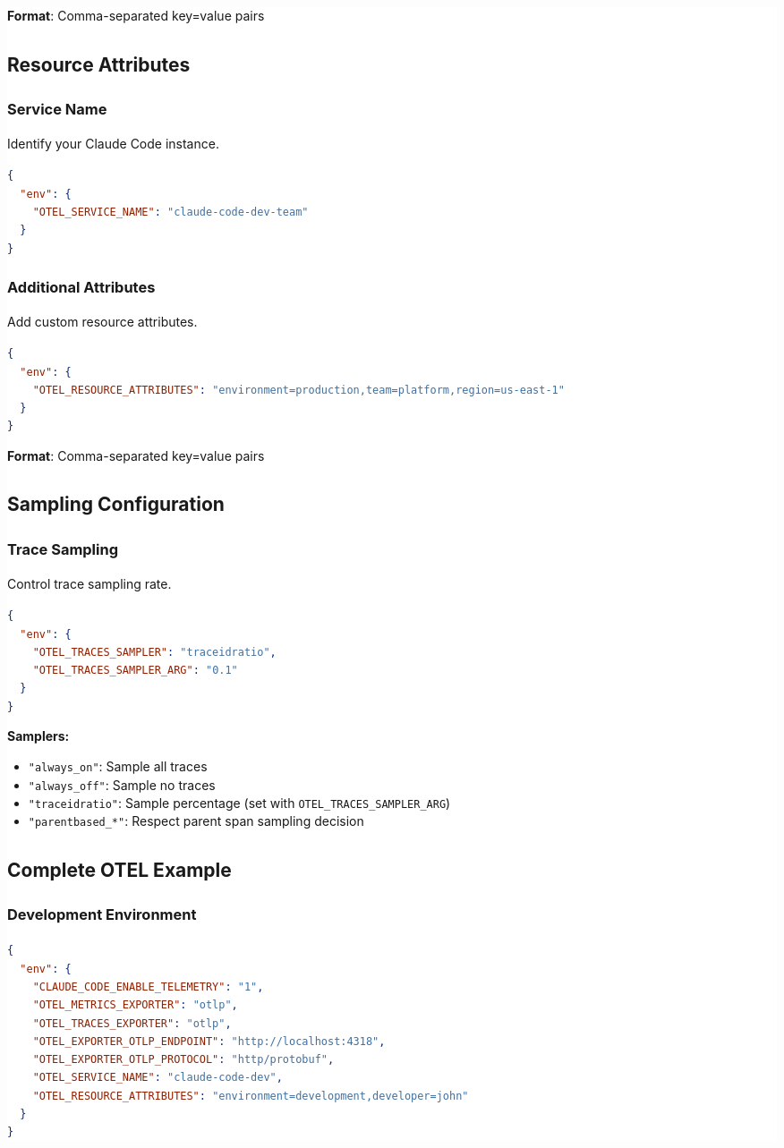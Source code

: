 **Format**: Comma-separated key=value pairs

## Resource Attributes

### Service Name
Identify your Claude Code instance.

```json
{
  "env": {
    "OTEL_SERVICE_NAME": "claude-code-dev-team"
  }
}
```

### Additional Attributes
Add custom resource attributes.

```json
{
  "env": {
    "OTEL_RESOURCE_ATTRIBUTES": "environment=production,team=platform,region=us-east-1"
  }
}
```

**Format**: Comma-separated key=value pairs

## Sampling Configuration

### Trace Sampling
Control trace sampling rate.

```json
{
  "env": {
    "OTEL_TRACES_SAMPLER": "traceidratio",
    "OTEL_TRACES_SAMPLER_ARG": "0.1"
  }
}
```

**Samplers:**
- `"always_on"`: Sample all traces
- `"always_off"`: Sample no traces
- `"traceidratio"`: Sample percentage (set with `OTEL_TRACES_SAMPLER_ARG`)
- `"parentbased_*"`: Respect parent span sampling decision

## Complete OTEL Example

### Development Environment
```json
{
  "env": {
    "CLAUDE_CODE_ENABLE_TELEMETRY": "1",
    "OTEL_METRICS_EXPORTER": "otlp",
    "OTEL_TRACES_EXPORTER": "otlp",
    "OTEL_EXPORTER_OTLP_ENDPOINT": "http://localhost:4318",
    "OTEL_EXPORTER_OTLP_PROTOCOL": "http/protobuf",
    "OTEL_SERVICE_NAME": "claude-code-dev",
    "OTEL_RESOURCE_ATTRIBUTES": "environment=development,developer=john"
  }
}
```
